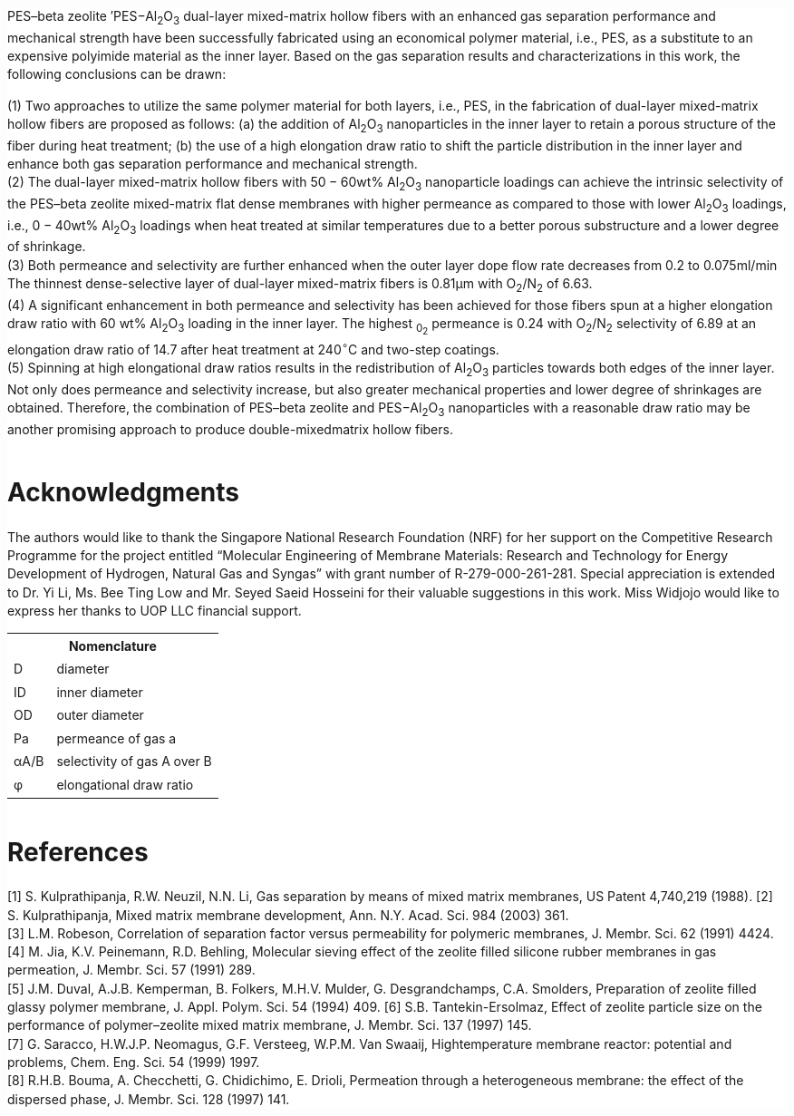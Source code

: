PES–beta zeolite $\prime\mathrm{PES}\mathrm{-Al}_{2}\mathrm{O}_{3}$ dual-layer mixed-matrix hollow fibers with an enhanced gas separation performance and mechanical strength have been successfully fabricated using an economical polymer material, i.e., PES, as a substitute to an expensive polyimide material as the inner layer. Based on the gas separation results and characterizations in this work, the following conclusions can be drawn:  

(1) Two approaches to utilize the same polymer material for both layers, i.e., PES, in the fabrication of dual-layer mixed-matrix hollow fibers are proposed as follows: (a) the addition of $\mathrm{{Al}}_{2}\mathrm{{O}}_{3}$ nanoparticles in the inner layer to retain a porous structure of the fiber during heat treatment; (b) the use of a high elongation draw ratio to shift the particle distribution in the inner layer and enhance both gas separation performance and mechanical strength.   
(2) The dual-layer mixed-matrix hollow fibers with $50{-}60\mathrm{wt}\%$ $\mathsf{A l}_{2}\mathsf{O}_{3}$ nanoparticle loadings can achieve the intrinsic selectivity of the PES–beta zeolite mixed-matrix flat dense membranes with higher permeance as compared to those with lower $\mathsf{A l}_{2}\mathsf{O}_{3}$ loadings, i.e., $0{-}40\mathrm{wt}\%$ $\mathsf{A l}_{2}\mathsf{O}_{3}$ loadings when heat treated at similar temperatures due to a better porous substructure and a lower degree of shrinkage.   
(3) Both permeance and selectivity are further enhanced when the outer layer dope flow rate decreases from 0.2 to $0.075\mathrm{ml/min}$ The thinnest dense-selective layer of dual-layer mixed-matrix fibers is $0.81\upmu\mathrm{m}$ with $\mathsf{O}_{2}/\mathsf{N}_{2}$ of 6.63.   
(4) A significant enhancement in both permeance and selectivity has been achieved for those fibers spun at a higher elongation draw ratio with 60 wt% $\mathsf{A l}_{2}\mathsf{O}_{3}$ loading in the inner layer. The highest $_{0_{2}}$ permeance is 0.24 with $\mathrm{O}_{2}/\mathrm{N}_{2}$ selectivity of 6.89 at an elongation draw ratio of 14.7 after heat treatment at $240^{\circ}\mathrm{C}$ and two-step coatings.   
(5) Spinning at high elongational draw ratios results in the redistribution of $\mathsf{A l}_{2}\mathsf{O}_{3}$ particles towards both edges of the inner layer. Not only does permeance and selectivity increase, but also greater mechanical properties and lower degree of shrinkages are obtained. Therefore, the combination of PES–beta zeolite and $\mathsf{P E S}\mathrm{-Al}_{2}\mathsf{O}_{3}$ nanoparticles with a reasonable draw ratio may be another promising approach to produce double-mixedmatrix hollow fibers.  

# Acknowledgments  

The authors would like to thank the Singapore National Research Foundation (NRF) for her support on the Competitive Research Programme for the project entitled “Molecular Engineering of Membrane Materials: Research and Technology for Energy Development of Hydrogen, Natural Gas and Syngas” with grant number of R-279-000-261-281. Special appreciation is extended to Dr. Yi Li, Ms. Bee Ting Low and Mr. Seyed Saeid Hosseini for their valuable suggestions in this work. Miss Widjojo would like to express her thanks to UOP LLC financial support.  

<table><tr><th colspan='3' rowspan='2'>Nomenclature</th></tr><tr></tr><tr><td>D</td><td>diameter</td></tr><tr><td>ID</td><td>inner diameter</td></tr><tr><td>OD</td><td>outer diameter</td></tr><tr><td>Pa</td><td>permeance of gas a</td></tr><tr><td>αA/B</td><td>selectivity of gas A over B</td></tr><tr><td>φ</td><td>elongational draw ratio</td></tr></table>  

# References  

[1] S. Kulprathipanja, R.W. Neuzil, N.N. Li, Gas separation by means of mixed matrix membranes, US Patent 4,740,219 (1988). [2] S. Kulprathipanja, Mixed matrix membrane development, Ann. N.Y. Acad. Sci. 984 (2003) 361.   
[3] L.M. Robeson, Correlation of separation factor versus permeability for polymeric membranes, J. Membr. Sci. 62 (1991) 4424.   
[4] M. Jia, K.V. Peinemann, R.D. Behling, Molecular sieving effect of the zeolite filled silicone rubber membranes in gas permeation, J. Membr. Sci. 57 (1991) 289.   
[5] J.M. Duval, A.J.B. Kemperman, B. Folkers, M.H.V. Mulder, G. Desgrandchamps, C.A. Smolders, Preparation of zeolite filled glassy polymer membrane, J. Appl. Polym. Sci. 54 (1994) 409. [6] S.B. Tantekin-Ersolmaz, Effect of zeolite particle size on the performance of polymer–zeolite mixed matrix membrane, J. Membr. Sci. 137 (1997) 145.   
[7] G. Saracco, H.W.J.P. Neomagus, G.F. Versteeg, W.P.M. Van Swaaij, Hightemperature membrane reactor: potential and problems, Chem. Eng. Sci. 54 (1999) 1997.   
[8] R.H.B. Bouma, A. Checchetti, G. Chidichimo, E. Drioli, Permeation through a heterogeneous membrane: the effect of the dispersed phase, J. Membr. Sci. 128 (1997) 141.   